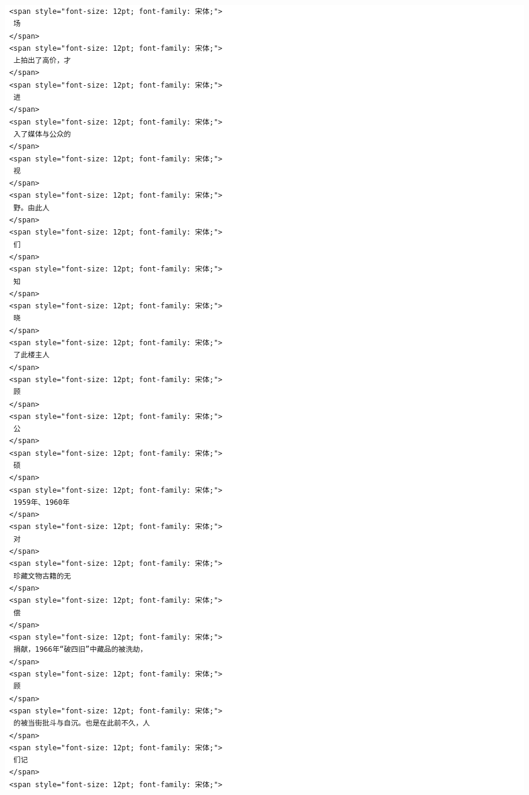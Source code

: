      <span style="font-size: 12pt; font-family: 宋体;">
      场
     </span>
     <span style="font-size: 12pt; font-family: 宋体;">
      上拍出了高价，才
     </span>
     <span style="font-size: 12pt; font-family: 宋体;">
      进
     </span>
     <span style="font-size: 12pt; font-family: 宋体;">
      入了媒体与公众的
     </span>
     <span style="font-size: 12pt; font-family: 宋体;">
      视
     </span>
     <span style="font-size: 12pt; font-family: 宋体;">
      野。由此人
     </span>
     <span style="font-size: 12pt; font-family: 宋体;">
      们
     </span>
     <span style="font-size: 12pt; font-family: 宋体;">
      知
     </span>
     <span style="font-size: 12pt; font-family: 宋体;">
      晓
     </span>
     <span style="font-size: 12pt; font-family: 宋体;">
      了此楼主人
     </span>
     <span style="font-size: 12pt; font-family: 宋体;">
      顾
     </span>
     <span style="font-size: 12pt; font-family: 宋体;">
      公
     </span>
     <span style="font-size: 12pt; font-family: 宋体;">
      硕
     </span>
     <span style="font-size: 12pt; font-family: 宋体;">
      1959年、1960年
     </span>
     <span style="font-size: 12pt; font-family: 宋体;">
      对
     </span>
     <span style="font-size: 12pt; font-family: 宋体;">
      珍藏文物古籍的无
     </span>
     <span style="font-size: 12pt; font-family: 宋体;">
      偿
     </span>
     <span style="font-size: 12pt; font-family: 宋体;">
      捐献，1966年“破四旧”中藏品的被洗劫，
     </span>
     <span style="font-size: 12pt; font-family: 宋体;">
      顾
     </span>
     <span style="font-size: 12pt; font-family: 宋体;">
      的被当街批斗与自沉。也是在此前不久，人
     </span>
     <span style="font-size: 12pt; font-family: 宋体;">
      们记
     </span>
     <span style="font-size: 12pt; font-family: 宋体;">